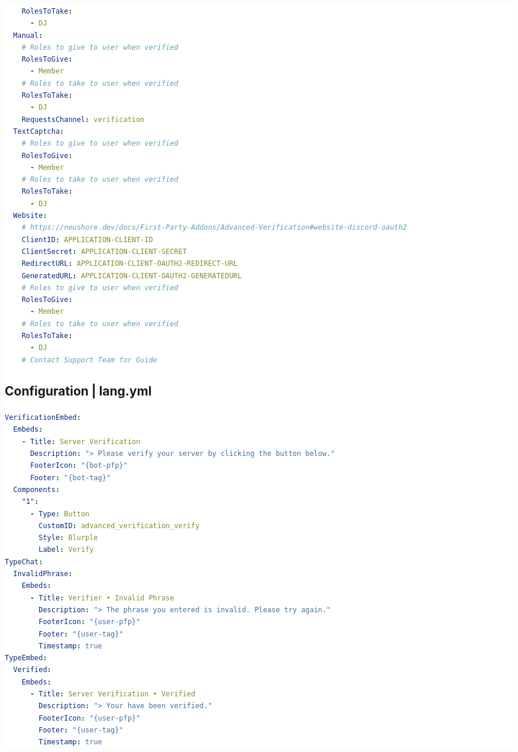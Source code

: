 ```yaml
    RolesToTake:
      - DJ
  Manual:
    # Roles to give to user when verified
    RolesToGive:
      - Member
    # Roles to take to user when verified
    RolesToTake:
      - DJ
    RequestsChannel: verification
  TextCaptcha:
    # Roles to give to user when verified
    RolesToGive:
      - Member
    # Roles to take to user when verified
    RolesToTake:
      - DJ
  Website:
    # https://neushore.dev/docs/First-Party-Addons/Advanced-Verification#website-discord-oauth2
    ClientID: APPLICATION-CLIENT-ID
    ClientSecret: APPLICATION-CLIENT-SECRET
    RedirectURL: APPLICATION-CLIENT-OAUTH2-REDIRECT-URL
    GeneratedURL: APPLICATION-CLIENT-OAUTH2-GENERATEDURL
    # Roles to give to user when verified
    RolesToGive:
      - Member
    # Roles to take to user when verified
    RolesToTake:
      - DJ
    # Contact Support Team for Guide
```

## Configuration | lang.yml

```yaml
VerificationEmbed:
  Embeds:
    - Title: Server Verification
      Description: "> Please verify your server by clicking the button below."
      FooterIcon: "{bot-pfp}"
      Footer: "{bot-tag}"
  Components:
    "1":
      - Type: Button
        CustomID: advanced_verification_verify
        Style: Blurple
        Label: Verify
TypeChat:
  InvalidPhrase:
    Embeds:
      - Title: Verifier • Invalid Phrase
        Description: "> The phrase you entered is invalid. Please try again."
        FooterIcon: "{user-pfp}"
        Footer: "{user-tag}"
        Timestamp: true
TypeEmbed:
  Verified:
    Embeds:
      - Title: Server Verification • Verified
        Description: "> Your have been verified."
        FooterIcon: "{user-pfp}"
        Footer: "{user-tag}"
        Timestamp: true
```